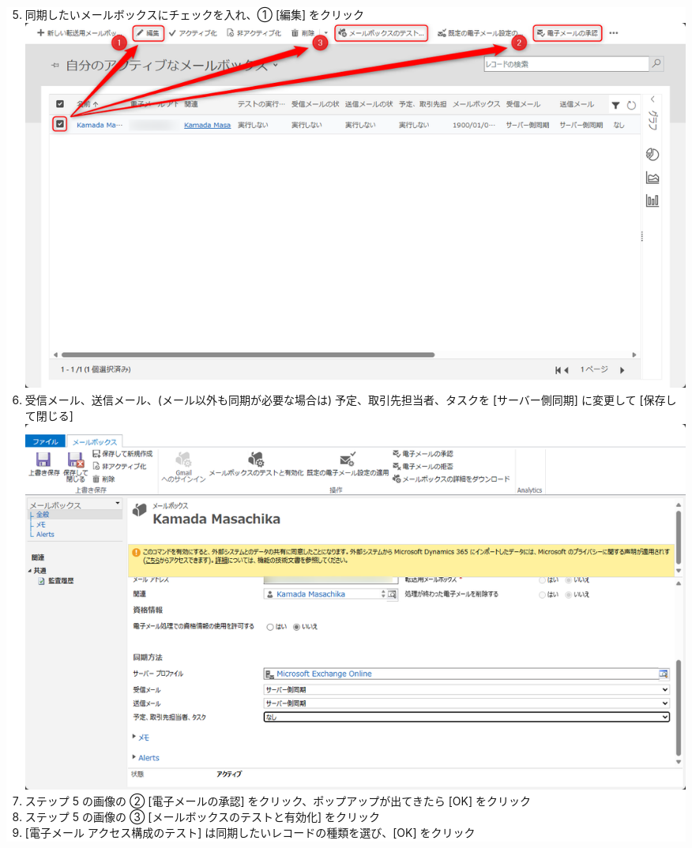 5. 同期したいメールボックスにチェックを入れ、① [編集] をクリック<br>![](./exchange-server-side-sync/mailbox.png)
6. 受信メール、送信メール、(メール以外も同期が必要な場合は) 予定、取引先担当者、タスクを [サーバー側同期] に変更して [保存して閉じる]<br>![](./exchange-server-side-sync/mailbox_edit.png)
7. ステップ 5 の画像の ② [電子メールの承認] をクリック、ポップアップが出てきたら [OK] をクリック
8. ステップ 5 の画像の ③ [メールボックスのテストと有効化] をクリック
9. [電子メール アクセス構成のテスト] は同期したいレコードの種類を選び、[OK] をクリック
